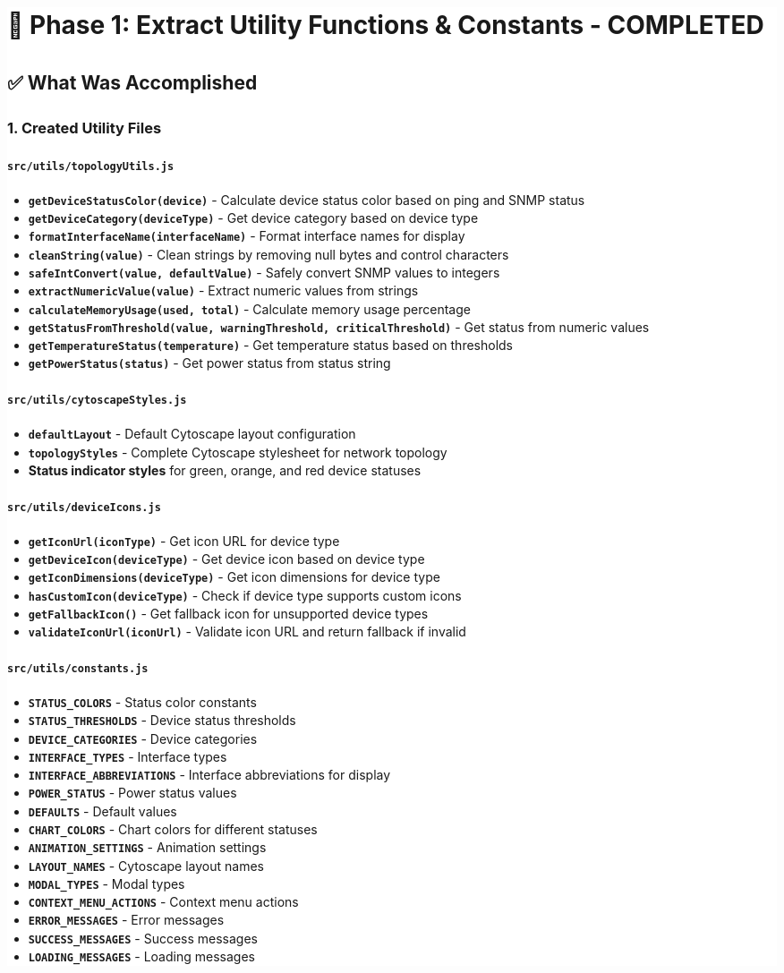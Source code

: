 # 🎯 Phase 1: Extract Utility Functions & Constants - COMPLETED

## ✅ **What Was Accomplished**

### **1. Created Utility Files**

#### **`src/utils/topologyUtils.js`**
- **`getDeviceStatusColor(device)`** - Calculate device status color based on ping and SNMP status
- **`getDeviceCategory(deviceType)`** - Get device category based on device type
- **`formatInterfaceName(interfaceName)`** - Format interface names for display
- **`cleanString(value)`** - Clean strings by removing null bytes and control characters
- **`safeIntConvert(value, defaultValue)`** - Safely convert SNMP values to integers
- **`extractNumericValue(value)`** - Extract numeric values from strings
- **`calculateMemoryUsage(used, total)`** - Calculate memory usage percentage
- **`getStatusFromThreshold(value, warningThreshold, criticalThreshold)`** - Get status from numeric values
- **`getTemperatureStatus(temperature)`** - Get temperature status based on thresholds
- **`getPowerStatus(status)`** - Get power status from status string

#### **`src/utils/cytoscapeStyles.js`**
- **`defaultLayout`** - Default Cytoscape layout configuration
- **`topologyStyles`** - Complete Cytoscape stylesheet for network topology
- **Status indicator styles** for green, orange, and red device statuses

#### **`src/utils/deviceIcons.js`**
- **`getIconUrl(iconType)`** - Get icon URL for device type
- **`getDeviceIcon(deviceType)`** - Get device icon based on device type
- **`getIconDimensions(deviceType)`** - Get icon dimensions for device type
- **`hasCustomIcon(deviceType)`** - Check if device type supports custom icons
- **`getFallbackIcon()`** - Get fallback icon for unsupported device types
- **`validateIconUrl(iconUrl)`** - Validate icon URL and return fallback if invalid

#### **`src/utils/constants.js`**
- **`STATUS_COLORS`** - Status color constants
- **`STATUS_THRESHOLDS`** - Device status thresholds
- **`DEVICE_CATEGORIES`** - Device categories
- **`INTERFACE_TYPES`** - Interface types
- **`INTERFACE_ABBREVIATIONS`** - Interface abbreviations for display
- **`POWER_STATUS`** - Power status values
- **`DEFAULTS`** - Default values
- **`CHART_COLORS`** - Chart colors for different statuses
- **`ANIMATION_SETTINGS`** - Animation settings
- **`LAYOUT_NAMES`** - Cytoscape layout names
- **`MODAL_TYPES`** - Modal types
- **`CONTEXT_MENU_ACTIONS`** - Context menu actions
- **`ERROR_MESSAGES`** - Error messages
- **`SUCCESS_MESSAGES`** - Success messages
- **`LOADING_MESSAGES`** - Loading messages
